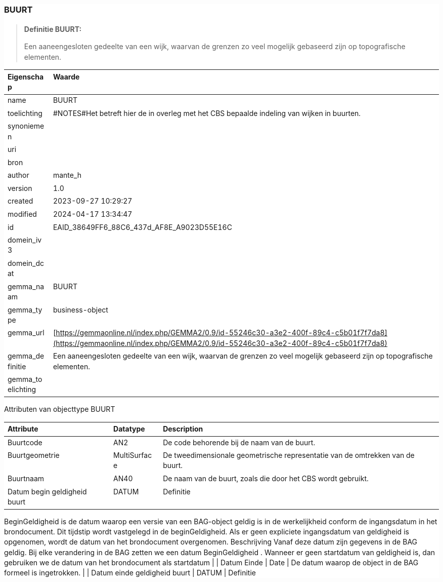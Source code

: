 


### BUURT
> **Definitie BUURT:** 
>
> Een aaneengesloten gedeelte van een wijk, waarvan de grenzen zo veel mogelijk gebaseerd zijn op topografische elementen.

| Eigenschap | Waarde |
| :--- | :------ |
| name | BUURT |
| toelichting | #NOTES#Het betreft hier de in overleg met het CBS bepaalde indeling van wijken in buurten. |
| synoniemen |  |
| uri |  |
| bron |  |
| author | mante_h |
| version | 1.0 |
| created | 2023-09-27 10:29:27 |
| modified | 2024-04-17 13:34:47 |
| id | EAID_38649FF6_88C6_437d_AF8E_A9023D55E16C |
| domein_iv3 |  |
| domein_dcat |  |
| gemma_naam | BUURT |
| gemma_type | business-object |
| gemma_url | [https://gemmaonline.nl/index.php/GEMMA2/0.9/id-55246c30-a3e2-400f-89c4-c5b01f7f7da8](https://gemmaonline.nl/index.php/GEMMA2/0.9/id-55246c30-a3e2-400f-89c4-c5b01f7f7da8) |
| gemma_definitie | Een aaneengesloten gedeelte van een wijk, waarvan de grenzen zo veel mogelijk gebaseerd zijn op topografische elementen. |
| gemma_toelichting |  |


Attributen van objecttype BUURT

| Attribute | Datatype | Description |
| :--- | :--- | :--- |
| Buurtcode | AN2 | De code behorende bij de naam van de buurt. |
| Buurtgeometrie | MultiSurface | De tweedimensionale geometrische representatie van de omtrekken van de buurt. |
| Buurtnaam | AN40 | De naam van de buurt, zoals die door het CBS wordt gebruikt. |
| Datum begin geldigheid buurt | DATUM | Definitie
BeginGeldigheid is de datum waarop een versie van een BAG-object geldig is in de werkelijkheid conform de ingangsdatum in het brondocument. Dit tijdstip wordt vastgelegd in de beginGeldigheid. Als er geen expliciete ingangsdatum van geldigheid is opgenomen, wordt de datum van het brondocument overgenomen.
Beschrijving
Vanaf deze datum zijn gegevens in de BAG geldig. Bij elke verandering in de BAG zetten we een datum BeginGeldigheid . Wanneer er geen startdatum van geldigheid is, dan gebruiken we de datum van het brondocument als startdatum |
| Datum Einde | Date | De datum waarop de object in de BAG formeel is ingetrokken.
 |
| Datum einde geldigheid buurt | DATUM | Definitie